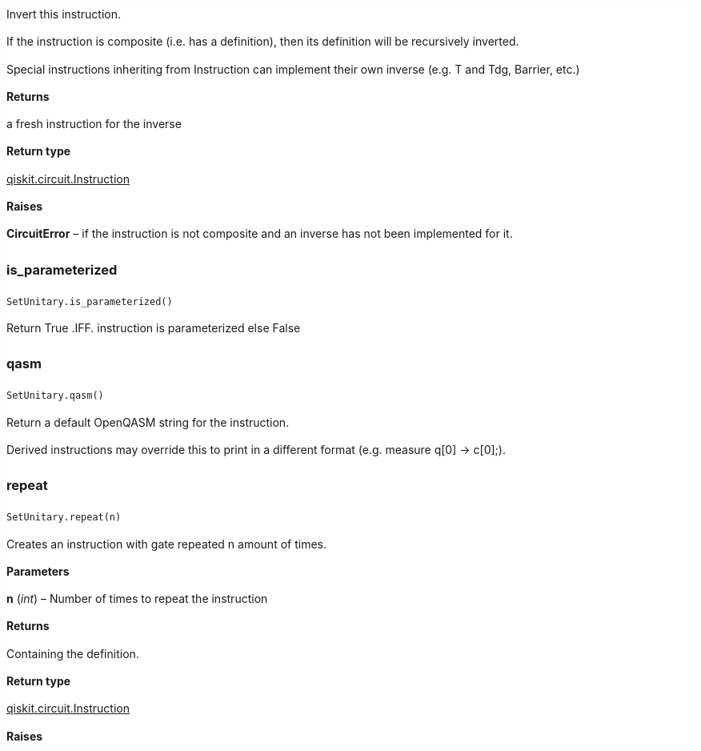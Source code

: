 Invert this instruction.

If the instruction is composite (i.e. has a definition), then its definition will be recursively inverted.

Special instructions inheriting from Instruction can implement their own inverse (e.g. T and Tdg, Barrier, etc.)

**Returns**

a fresh instruction for the inverse

**Return type**

[qiskit.circuit.Instruction](qiskit.circuit.Instruction "qiskit.circuit.Instruction")

**Raises**

**CircuitError** – if the instruction is not composite and an inverse has not been implemented for it.

### is\_parameterized

<span id="qiskit_aer.library.SetUnitary.is_parameterized" />

`SetUnitary.is_parameterized()`

Return True .IFF. instruction is parameterized else False

### qasm

<span id="qiskit_aer.library.SetUnitary.qasm" />

`SetUnitary.qasm()`

Return a default OpenQASM string for the instruction.

Derived instructions may override this to print in a different format (e.g. measure q\[0] -> c\[0];).

### repeat

<span id="qiskit_aer.library.SetUnitary.repeat" />

`SetUnitary.repeat(n)`

Creates an instruction with gate repeated n amount of times.

**Parameters**

**n** (*int*) – Number of times to repeat the instruction

**Returns**

Containing the definition.

**Return type**

[qiskit.circuit.Instruction](qiskit.circuit.Instruction "qiskit.circuit.Instruction")

**Raises**

